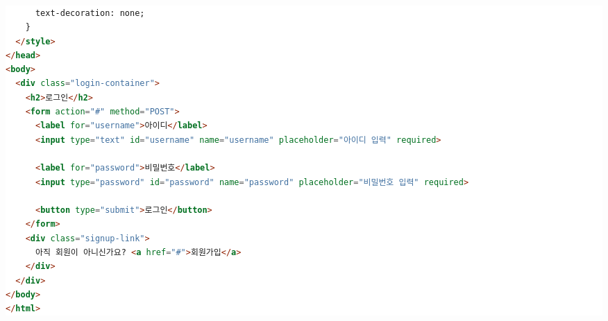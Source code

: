 ```html
      text-decoration: none;
    }
  </style>
</head>
<body>
  <div class="login-container">
    <h2>로그인</h2>
    <form action="#" method="POST">
      <label for="username">아이디</label>
      <input type="text" id="username" name="username" placeholder="아이디 입력" required>
      
      <label for="password">비밀번호</label>
      <input type="password" id="password" name="password" placeholder="비밀번호 입력" required>
      
      <button type="submit">로그인</button>
    </form>
    <div class="signup-link">
      아직 회원이 아니신가요? <a href="#">회원가입</a>
    </div>
  </div>
</body>
</html>
```